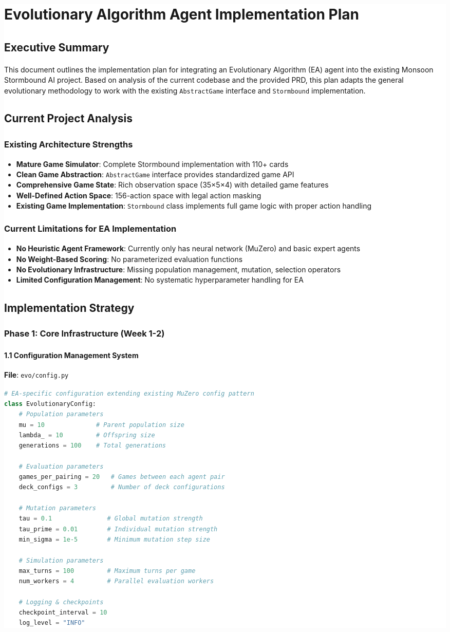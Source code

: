 # Evolutionary Algorithm Agent Implementation Plan

## Executive Summary

This document outlines the implementation plan for integrating an Evolutionary Algorithm (EA) agent into the existing Monsoon Stormbound AI project. Based on analysis of the current codebase and the provided PRD, this plan adapts the general evolutionary methodology to work with the existing `AbstractGame` interface and `Stormbound` implementation.

## Current Project Analysis

### Existing Architecture Strengths
- **Mature Game Simulator**: Complete Stormbound implementation with 110+ cards
- **Clean Game Abstraction**: `AbstractGame` interface provides standardized game API
- **Comprehensive Game State**: Rich observation space (35×5×4) with detailed game features
- **Well-Defined Action Space**: 156-action space with legal action masking
- **Existing Game Implementation**: `Stormbound` class implements full game logic with proper action handling

### Current Limitations for EA Implementation
- **No Heuristic Agent Framework**: Currently only has neural network (MuZero) and basic expert agents
- **No Weight-Based Scoring**: No parameterized evaluation functions
- **No Evolutionary Infrastructure**: Missing population management, mutation, selection operators
- **Limited Configuration Management**: No systematic hyperparameter handling for EA

## Implementation Strategy

### Phase 1: Core Infrastructure (Week 1-2)

#### 1.1 Configuration Management System
**File**: `evo/config.py`
```python
# EA-specific configuration extending existing MuZero config pattern
class EvolutionaryConfig:
    # Population parameters
    mu = 10              # Parent population size
    lambda_ = 10         # Offspring size  
    generations = 100    # Total generations
    
    # Evaluation parameters
    games_per_pairing = 20   # Games between each agent pair
    deck_configs = 3         # Number of deck configurations
    
    # Mutation parameters
    tau = 0.1               # Global mutation strength
    tau_prime = 0.01        # Individual mutation strength
    min_sigma = 1e-5        # Minimum mutation step size
    
    # Simulation parameters
    max_turns = 100         # Maximum turns per game
    num_workers = 4         # Parallel evaluation workers
    
    # Logging & checkpoints
    checkpoint_interval = 10
    log_level = "INFO"
```
